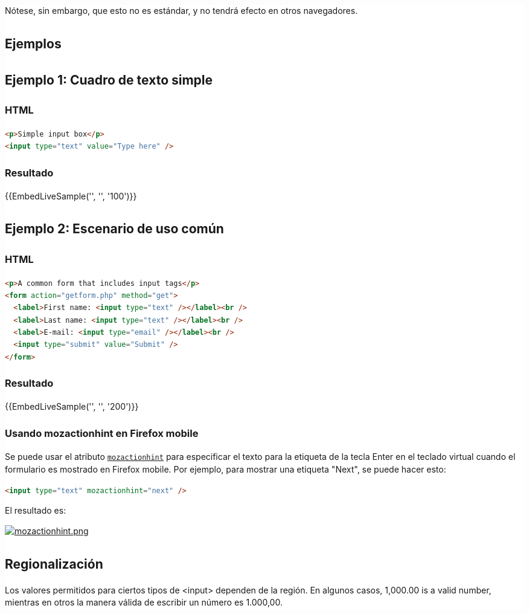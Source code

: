 Nótese, sin embargo, que esto no es estándar, y no tendrá efecto en otros navegadores.

## Ejemplos

## Ejemplo 1: Cuadro de texto simple

### HTML

```html
<p>Simple input box</p>
<input type="text" value="Type here" />
```

### Resultado

{{EmbedLiveSample('', '', '100')}}

## Ejemplo 2: Escenario de uso común

### HTML

```html
<p>A common form that includes input tags</p>
<form action="getform.php" method="get">
  <label>First name: <input type="text" /></label><br />
  <label>Last name: <input type="text" /></label><br />
  <label>E-mail: <input type="email" /></label><br />
  <input type="submit" value="Submit" />
</form>
```

### Resultado

{{EmbedLiveSample('', '', '200')}}

### Usando mozactionhint en Firefox mobile

Se puede usar el atributo [`mozactionhint`](/es/docs/Web/HTML/Element/input#mozactionhint) para especificar el texto para la etiqueta de la tecla Enter en el teclado virtual cuando el formulario es mostrado en Firefox mobile. Por ejemplo, para mostrar una etiqueta "Next", se puede hacer esto:

```html
<input type="text" mozactionhint="next" />
```

El resultado es:

[![mozactionhint.png](mozactionhint.png?size=webview)](mozactionhint.png)

## Regionalización

Los valores permitidos para ciertos tipos de \<input> dependen de la región. En algunos casos, 1,000.00 is a valid number, mientras en otros la manera válida de escribir un número es 1.000,00.
